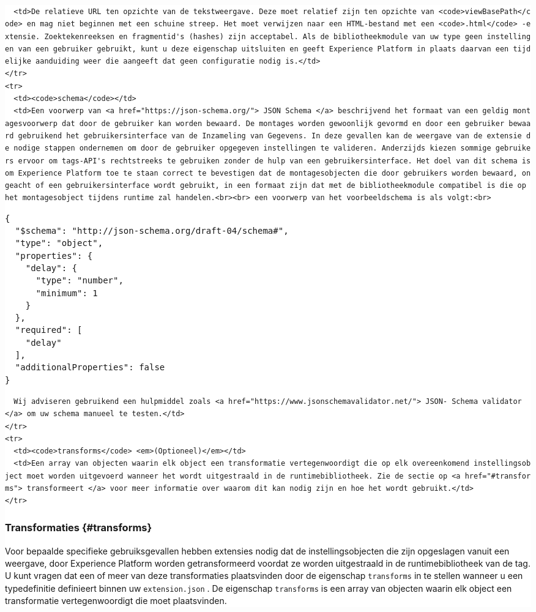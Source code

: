       <td>De relatieve URL ten opzichte van de tekstweergave. Deze moet relatief zijn ten opzichte van <code>viewBasePath</code> en mag niet beginnen met een schuine streep. Het moet verwijzen naar een HTML-bestand met een <code>.html</code> -extensie. Zoektekenreeksen en fragmentid's (hashes) zijn acceptabel. Als de bibliotheekmodule van uw type geen instellingen van een gebruiker gebruikt, kunt u deze eigenschap uitsluiten en geeft Experience Platform in plaats daarvan een tijdelijke aanduiding weer die aangeeft dat geen configuratie nodig is.</td>
    </tr>
    <tr>
      <td><code>schema</code></td>
      <td>Een voorwerp van <a href="https://json-schema.org/"> JSON Schema </a> beschrijvend het formaat van een geldig montagesvoorwerp dat door de gebruiker kan worden bewaard. De montages worden gewoonlijk gevormd en door een gebruiker bewaard gebruikend het gebruikersinterface van de Inzameling van Gegevens. In deze gevallen kan de weergave van de extensie de nodige stappen ondernemen om door de gebruiker opgegeven instellingen te valideren. Anderzijds kiezen sommige gebruikers ervoor om tags-API's rechtstreeks te gebruiken zonder de hulp van een gebruikersinterface. Het doel van dit schema is om Experience Platform toe te staan correct te bevestigen dat de montagesobjecten die door gebruikers worden bewaard, ongeacht of een gebruikersinterface wordt gebruikt, in een formaat zijn dat met de bibliotheekmodule compatibel is die op het montagesobject tijdens runtime zal handelen.<br><br> een voorwerp van het voorbeeldschema is als volgt:<br>
<pre class="JSON language-JSON hljs">
&lbrace;
  "$schema": "http://json-schema.org/draft-04/schema#",
  "type": "object",
  "properties": &lbrace;
    "delay": &lbrace;
      "type": "number",
      "minimum": 1
    &rbrace;
  &rbrace;,
  "required": &lbrack;
    "delay"
  &rbrack;,
  "additionalProperties": false
&rbrace;
</pre>
      Wij adviseren gebruikend een hulpmiddel zoals <a href="https://www.jsonschemavalidator.net/"> JSON- Schema validator </a> om uw schema manueel te testen.</td>
    </tr>
    <tr>
      <td><code>transforms</code> <em>(Optioneel)</em></td>
      <td>Een array van objecten waarin elk object een transformatie vertegenwoordigt die op elk overeenkomend instellingsobject moet worden uitgevoerd wanneer het wordt uitgestraald in de runtimebibliotheek. Zie de sectie op <a href="#transforms"> transformeert </a> voor meer informatie over waarom dit kan nodig zijn en hoe het wordt gebruikt.</td>
    </tr>
  </tbody>
</table>

### Transformaties {#transforms}

Voor bepaalde specifieke gebruiksgevallen hebben extensies nodig dat de instellingsobjecten die zijn opgeslagen vanuit een weergave, door Experience Platform worden getransformeerd voordat ze worden uitgestraald in de runtimebibliotheek van de tag. U kunt vragen dat een of meer van deze transformaties plaatsvinden door de eigenschap `transforms` in te stellen wanneer u een typedefinitie definieert binnen uw `extension.json` . De eigenschap `transforms` is een array van objecten waarin elk object een transformatie vertegenwoordigt die moet plaatsvinden.
